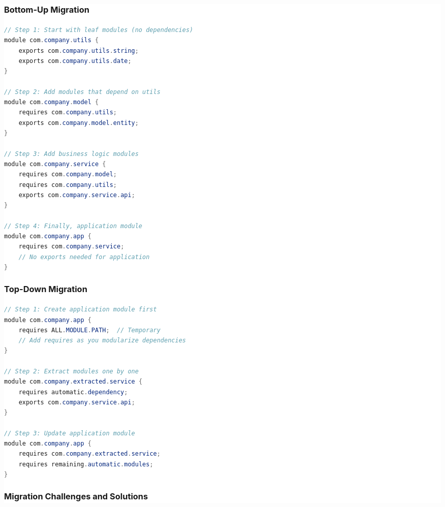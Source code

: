 ### **Bottom-Up Migration**

```java
// Step 1: Start with leaf modules (no dependencies)
module com.company.utils {
    exports com.company.utils.string;
    exports com.company.utils.date;
}

// Step 2: Add modules that depend on utils
module com.company.model {
    requires com.company.utils;
    exports com.company.model.entity;
}

// Step 3: Add business logic modules
module com.company.service {
    requires com.company.model;
    requires com.company.utils;
    exports com.company.service.api;
}

// Step 4: Finally, application module
module com.company.app {
    requires com.company.service;
    // No exports needed for application
}
```

### **Top-Down Migration**

```java
// Step 1: Create application module first
module com.company.app {
    requires ALL.MODULE.PATH;  // Temporary
    // Add requires as you modularize dependencies
}

// Step 2: Extract modules one by one
module com.company.extracted.service {
    requires automatic.dependency;
    exports com.company.service.api;
}

// Step 3: Update application module
module com.company.app {
    requires com.company.extracted.service;
    requires remaining.automatic.modules;
}
```

### **Migration Challenges and Solutions**
